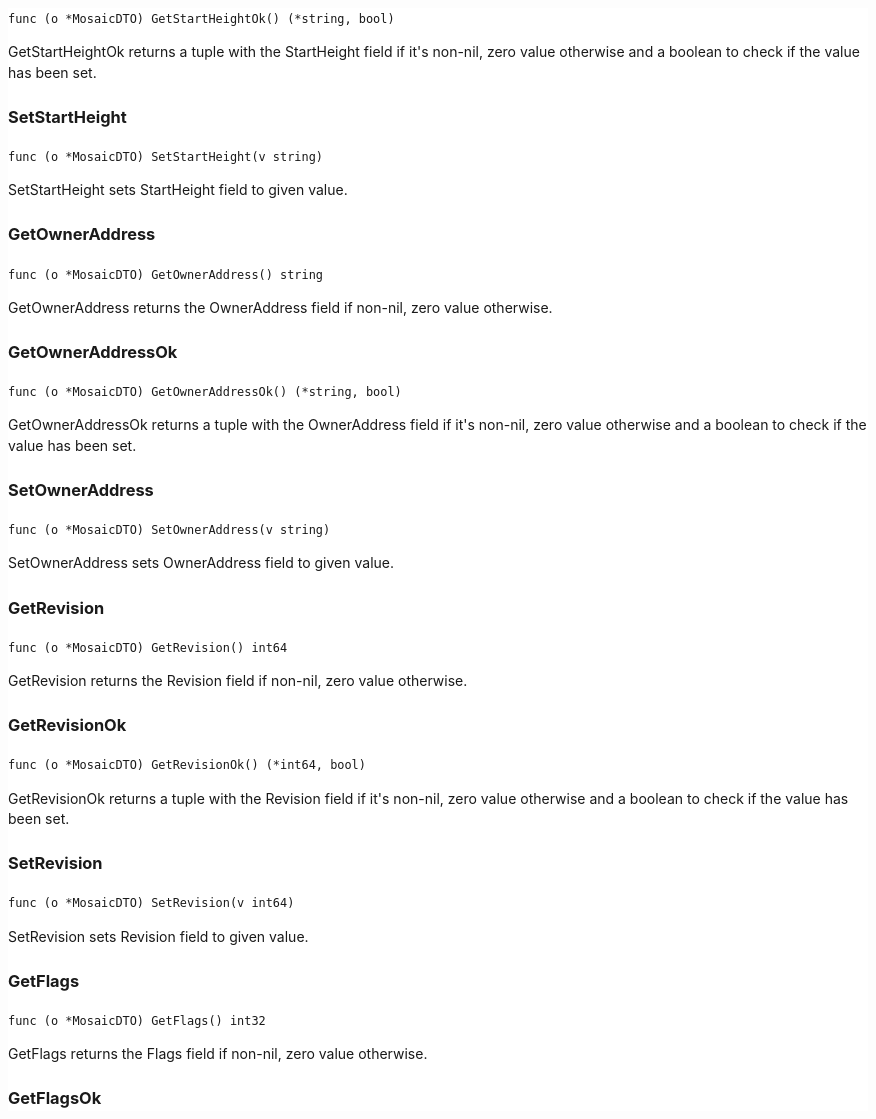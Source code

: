 `func (o *MosaicDTO) GetStartHeightOk() (*string, bool)`

GetStartHeightOk returns a tuple with the StartHeight field if it's non-nil, zero value otherwise
and a boolean to check if the value has been set.

### SetStartHeight

`func (o *MosaicDTO) SetStartHeight(v string)`

SetStartHeight sets StartHeight field to given value.


### GetOwnerAddress

`func (o *MosaicDTO) GetOwnerAddress() string`

GetOwnerAddress returns the OwnerAddress field if non-nil, zero value otherwise.

### GetOwnerAddressOk

`func (o *MosaicDTO) GetOwnerAddressOk() (*string, bool)`

GetOwnerAddressOk returns a tuple with the OwnerAddress field if it's non-nil, zero value otherwise
and a boolean to check if the value has been set.

### SetOwnerAddress

`func (o *MosaicDTO) SetOwnerAddress(v string)`

SetOwnerAddress sets OwnerAddress field to given value.


### GetRevision

`func (o *MosaicDTO) GetRevision() int64`

GetRevision returns the Revision field if non-nil, zero value otherwise.

### GetRevisionOk

`func (o *MosaicDTO) GetRevisionOk() (*int64, bool)`

GetRevisionOk returns a tuple with the Revision field if it's non-nil, zero value otherwise
and a boolean to check if the value has been set.

### SetRevision

`func (o *MosaicDTO) SetRevision(v int64)`

SetRevision sets Revision field to given value.


### GetFlags

`func (o *MosaicDTO) GetFlags() int32`

GetFlags returns the Flags field if non-nil, zero value otherwise.

### GetFlagsOk
